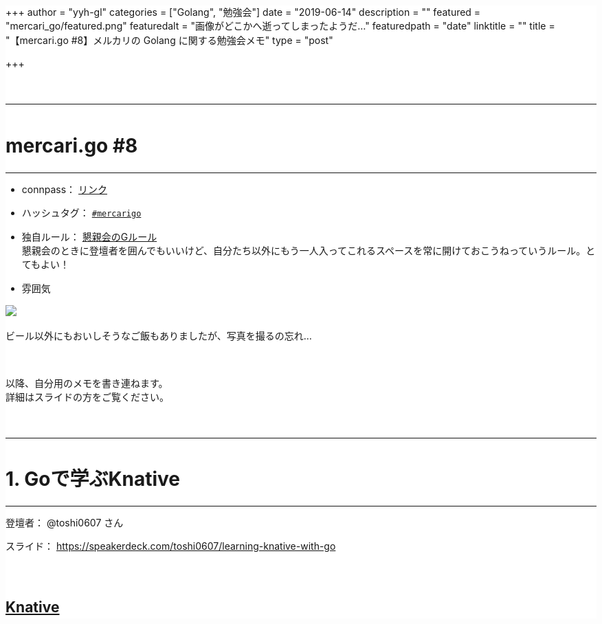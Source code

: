+++
author = "yyh-gl"
categories = ["Golang", "勉強会"]
date = "2019-06-14"
description = ""
featured = "mercari_go/featured.png"
featuredalt = "画像がどこかへ逝ってしまったようだ…"
featuredpath = "date"
linktitle = ""
title = "【mercari.go #8】メルカリの Golang に関する勉強会メモ"
type = "post"

+++


<br>

---
# mercari.go #8 
---

- connpass： [リンク](https://mercari.connpass.com/event/132114/?utm_campaign=event_message_to_selected_participant&utm_source=notifications&utm_medium=email&utm_content=title_link)
- ハッシュタグ： [`#mercarigo`](https://twitter.com/search?q=%23mercarigo&src=typd&lang=ja)

- 独自ルール： [懇親会のGルール](https://twitter.com/zaki_hmkc/status/1139481689300713472) <br>
   懇親会のときに登壇者を囲んでもいいけど、自分たち以外にもう一人入ってこれるスペースを常に開けておこうねっていうルール。とてもよい！

- 雰囲気

<img src="https://yyh-gl.github.io/tech-blog/img/tech-blog/2019/06/mercari_go/goods.JPG" width="600">

ビール以外にもおいしそうなご飯もありましたが、写真を撮るの忘れ…
   
<br>

以降、自分用のメモを書き連ねます。<br>
詳細はスライドの方をご覧ください。

<br>


---
# 1. Goで学ぶKnative
---

登壇者： @toshi0607 さん

スライド： https://speakerdeck.com/toshi0607/learning-knative-with-go

<br>

## [Knative](https://cloud.google.com/knative/?hl=ja)
